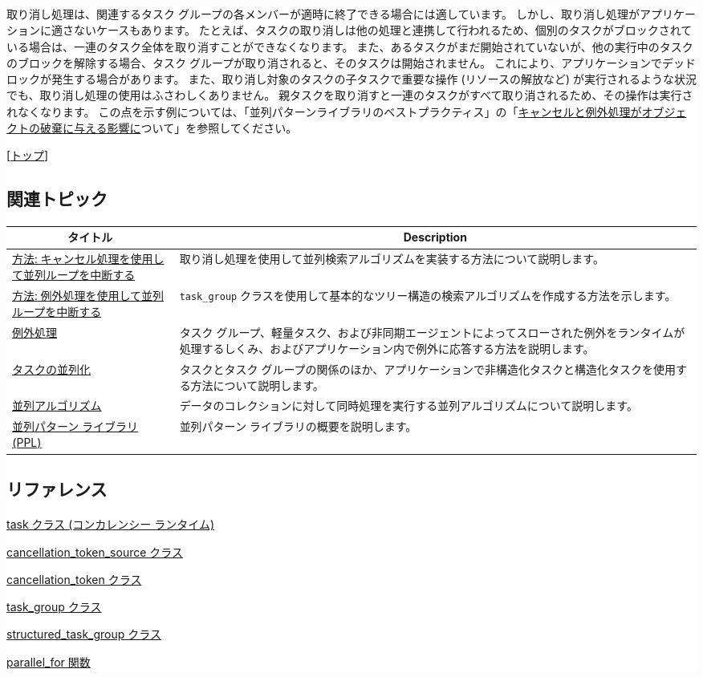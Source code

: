 取り消し処理は、関連するタスク グループの各メンバーが適時に終了できる場合には適しています。 しかし、取り消し処理がアプリケーションに適さないケースもあります。 たとえば、タスクの取り消しは他の処理と連携して行われるため、個別のタスクがブロックされている場合は、一連のタスク全体を取り消すことができなくなります。 また、あるタスクがまだ開始されていないが、他の実行中のタスクのブロックを解除する場合、タスク グループが取り消されると、そのタスクは開始されません。 これにより、アプリケーションでデッドロックが発生する場合があります。 また、取り消し対象のタスクの子タスクで重要な操作 (リソースの解放など) が実行されるような状況でも、取り消し処理の使用はふさわしくありません。 親タスクを取り消すと一連のタスクがすべて取り消されるため、その操作は実行されなくなります。 この点を示す例については、「並列パターンライブラリのベストプラクティス」の「[キャンセルと例外処理がオブジェクトの破棄に与える影響に](../../parallel/concrt/best-practices-in-the-parallel-patterns-library.md#object-destruction)ついて」を参照してください。

[[トップ](#top)]

## <a name="related-topics"></a>関連トピック

|タイトル|Description|
|-----------|-----------------|
|[方法: キャンセル処理を使用して並列ループを中断する](../../parallel/concrt/how-to-use-cancellation-to-break-from-a-parallel-loop.md)|取り消し処理を使用して並列検索アルゴリズムを実装する方法について説明します。|
|[方法: 例外処理を使用して並列ループを中断する](../../parallel/concrt/how-to-use-exception-handling-to-break-from-a-parallel-loop.md)|`task_group` クラスを使用して基本的なツリー構造の検索アルゴリズムを作成する方法を示します。|
|[例外処理](../../parallel/concrt/exception-handling-in-the-concurrency-runtime.md)|タスク グループ、軽量タスク、および非同期エージェントによってスローされた例外をランタイムが処理するしくみ、およびアプリケーション内で例外に応答する方法を説明します。|
|[タスクの並列化](../../parallel/concrt/task-parallelism-concurrency-runtime.md)|タスクとタスク グループの関係のほか、アプリケーションで非構造化タスクと構造化タスクを使用する方法について説明します。|
|[並列アルゴリズム](../../parallel/concrt/parallel-algorithms.md)|データのコレクションに対して同時処理を実行する並列アルゴリズムについて説明します。|
|[並列パターン ライブラリ (PPL)](../../parallel/concrt/parallel-patterns-library-ppl.md)|並列パターン ライブラリの概要を説明します。|

## <a name="reference"></a>リファレンス

[task クラス (コンカレンシー ランタイム)](../../parallel/concrt/reference/task-class.md)

[cancellation_token_source クラス](../../parallel/concrt/reference/cancellation-token-source-class.md)

[cancellation_token クラス](../../parallel/concrt/reference/cancellation-token-class.md)

[task_group クラス](reference/task-group-class.md)

[structured_task_group クラス](../../parallel/concrt/reference/structured-task-group-class.md)

[parallel_for 関数](reference/concurrency-namespace-functions.md#parallel_for)
